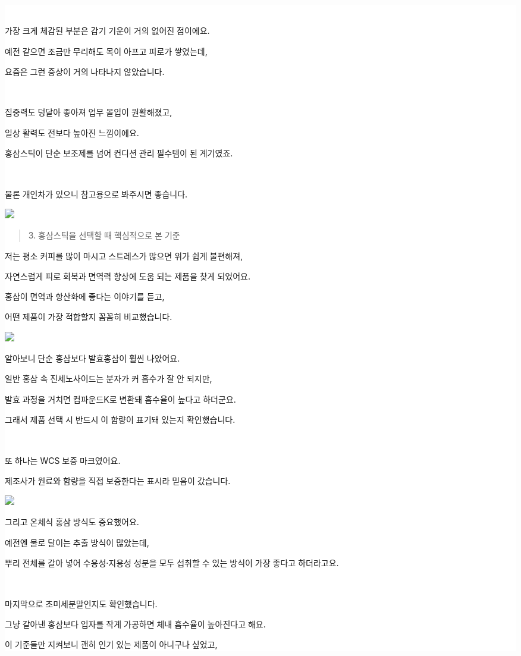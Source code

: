 ​

가장 크게 체감된 부분은 감기 기운이 거의 없어진 점이에요.

예전 같으면 조금만 무리해도 목이 아프고 피로가 쌓였는데,

요즘은 그런 증상이 거의 나타나지 않았습니다.

​

집중력도 덩달아 좋아져 업무 몰입이 원활해졌고,

일상 활력도 전보다 높아진 느낌이에요.

홍삼스틱이 단순 보조제를 넘어 컨디션 관리 필수템이 된 계기였죠.

​

물론 개인차가 있으니 참고용으로 봐주시면 좋습니다.

![](https://mblogthumb-phinf.pstatic.net/MjAyNTA5MDlfMjIx/MDAxNzU3NDAyNDcxNDUw.pBtniEJfS5ZCZ1MiqQlZiyG3WTyS6WLgy6Xfv1g11a0g.VLq3iTD_bEscp45IY_XgaD84n4M6rGr8SOUILn-0Sigg.JPEG/img_(2).jpg?type=w800)

> 3\. 홍삼스틱을 선택할 때 핵심적으로 본 기준

저는 평소 커피를 많이 마시고 스트레스가 많으면 위가 쉽게 불편해져,

자연스럽게 피로 회복과 면역력 향상에 도움 되는 제품을 찾게 되었어요.

홍삼이 면역과 항산화에 좋다는 이야기를 듣고,

어떤 제품이 가장 적합할지 꼼꼼히 비교했습니다.

![](https://mblogthumb-phinf.pstatic.net/MjAyNTA5MDlfMjAg/MDAxNzU3NDAzMDIxNzE0.oToUzjc9qp-Qornn0pT1x0FQppl3535T-IKNOXhgX5og.HLKJWaJqaVk5ylAOLTUXI850egc84IWJS_30CjbXa7Eg.JPEG/KakaoTalk_20250909_162440637.jpg?type=w80_blur)

알아보니 단순 홍삼보다 발효홍삼이 훨씬 나았어요.

일반 홍삼 속 진세노사이드는 분자가 커 흡수가 잘 안 되지만,

발효 과정을 거치면 컴파운드K로 변환돼 흡수율이 높다고 하더군요.

그래서 제품 선택 시 반드시 이 함량이 표기돼 있는지 확인했습니다.

​

또 하나는 WCS 보증 마크였어요.

제조사가 원료와 함량을 직접 보증한다는 표시라 믿음이 갔습니다.

![](https://mblogthumb-phinf.pstatic.net/MjAyNTA5MDlfNDAg/MDAxNzU3NDAzMDI4OTk5.OMl5u4Tjq2jAxurIm_p69oO9Va6YKumNWh2QLpOTJXwg.pmtjxoqZfDSE4Q8jyCFW_jj4OlC37lrppn2wG7JUhoog.JPEG/KakaoTalk_20250909_162440637_01.jpg?type=w80_blur)

그리고 온체식 홍삼 방식도 중요했어요.

예전엔 물로 달이는 추출 방식이 많았는데,

뿌리 전체를 갈아 넣어 수용성·지용성 성분을 모두 섭취할 수 있는 방식이 가장 좋다고 하더라고요.

​

마지막으로 초미세분말인지도 확인했습니다.

그냥 갈아낸 홍삼보다 입자를 작게 가공하면 체내 흡수율이 높아진다고 해요.

이 기준들만 지켜보니 괜히 인기 있는 제품이 아니구나 싶었고,
